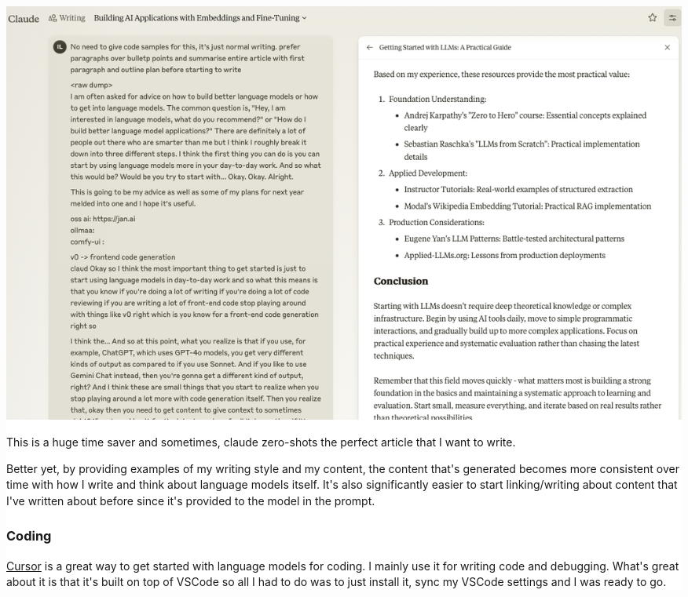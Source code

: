 ![](./images/transcript_to_article.png)

This is a huge time saver and sometimes, claude zero-shots the perfect article that I want to write.

Better yet, by providing examples of my writing style and my content, the content that's generated becomes more consistent over time with how I write and think about language models itself. It's also significantly easier to start linking/writing about content that I've written about before since it's provided to the model in the prompt.

### Coding

[Cursor](https://www.cursor.com/) is a great way to get started with language models for coding. I mainly use it for writing code and debugging. What's great about it is that it's built on top of VSCode so all I had to do was to just install it, sync my VSCode settings and I was ready to go.
